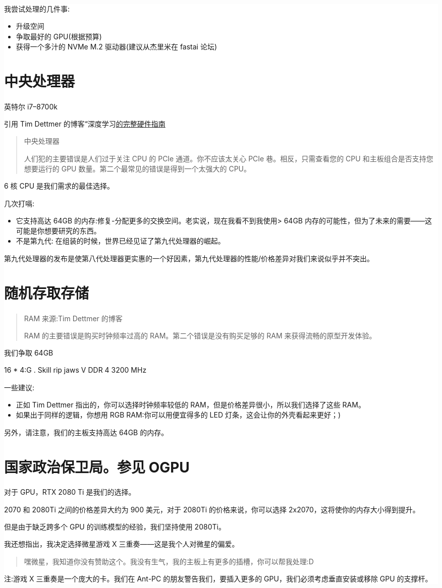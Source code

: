我尝试处理的几件事:

*   升级空间
*   争取最好的 GPU(根据预算)
*   获得一个多汁的 NVMe M.2 驱动器(建议从杰里米在 fastai 论坛)

# 中央处理器

英特尔 i7–8700k

引用 Tim Dettmer 的博客“深度学习[的完整硬件指南](https://hackernoon.com/tagged/learning)

> 中央处理器
> 
> 人们犯的主要错误是人们过于关注 CPU 的 PCIe 通道。你不应该太关心 PCIe 巷。相反，只需查看您的 CPU 和主板组合是否支持您想要运行的 GPU 数量。第二个最常见的错误是得到一个太强大的 CPU。

6 核 CPU 是我们需求的最佳选择。

几次打嗝:

*   它支持高达 64GB 的内存:修复-分配更多的交换空间。老实说，现在我看不到我使用> 64GB 内存的可能性，但为了未来的需要——这可能是你想要研究的东西。
*   不是第九代:
    在组装的时候，世界已经见证了第九代处理器的崛起。

第九代处理器的发布是使第八代处理器更实惠的一个好因素，第九代处理器的性能/价格差异对我们来说似乎并不突出。

# 随机存取存储

> RAM 来源:Tim Dettmer 的博客
> 
> RAM 的主要错误是购买时钟频率过高的 RAM。第二个错误是没有购买足够的 RAM 来获得流畅的原型开发体验。

我们争取 64GB

16 * 4:G . Skill rip jaws V DDR 4 3200 MHz

一些建议:

*   正如 Tim Dettmer 指出的，你可以选择时钟频率较低的 RAM，但是价格差异很小，所以我们选择了这些 RAM。
*   如果出于同样的逻辑，你想用 RGB RAM:你可以用便宜得多的 LED 灯条，这会让你的外壳看起来更好；)

另外，请注意，我们的主板支持高达 64GB 的内存。

# 国家政治保卫局。参见 OGPU

对于 GPU，RTX 2080 Ti 是我们的选择。

2070 和 2080Ti 之间的价格差异大约为 900 美元，对于 2080Ti 的价格来说，你可以选择 2x2070，这将使你的内存大小得到提升。

但是由于缺乏跨多个 GPU 的训练模型的经验，我们坚持使用 2080Ti。

我还想指出，我决定选择微星游戏 X 三重奏——这是我个人对微星的偏爱。

> 嘿微星，我知道你没有赞助这个。我没有生气，我的主板上有更多的插槽，你可以帮我处理:D

注:游戏 X 三重奏是一个庞大的卡。我们在 Ant-PC 的朋友警告我们，要插入更多的 GPU，我们必须考虑垂直安装或移除 GPU 的支撑杆。
